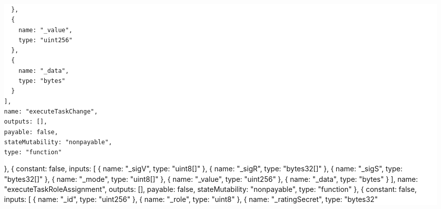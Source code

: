       },
      {
        name: "_value",
        type: "uint256"
      },
      {
        name: "_data",
        type: "bytes"
      }
    ],
    name: "executeTaskChange",
    outputs: [],
    payable: false,
    stateMutability: "nonpayable",
    type: "function"
  },
  {
    constant: false,
    inputs: [
      {
        name: "_sigV",
        type: "uint8[]"
      },
      {
        name: "_sigR",
        type: "bytes32[]"
      },
      {
        name: "_sigS",
        type: "bytes32[]"
      },
      {
        name: "_mode",
        type: "uint8[]"
      },
      {
        name: "_value",
        type: "uint256"
      },
      {
        name: "_data",
        type: "bytes"
      }
    ],
    name: "executeTaskRoleAssignment",
    outputs: [],
    payable: false,
    stateMutability: "nonpayable",
    type: "function"
  },
  {
    constant: false,
    inputs: [
      {
        name: "_id",
        type: "uint256"
      },
      {
        name: "_role",
        type: "uint8"
      },
      {
        name: "_ratingSecret",
        type: "bytes32"